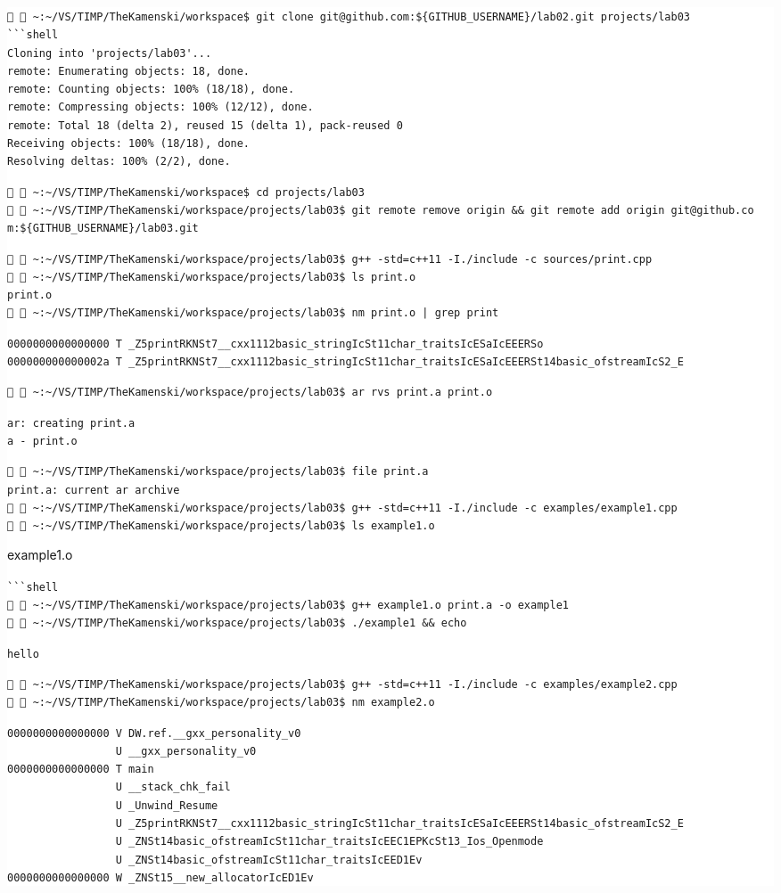 ```shell
  ~:~/VS/TIMP/TheKamenski/workspace$ git clone git@github.com:${GITHUB_USERNAME}/lab02.git projects/lab03
```shell
Cloning into 'projects/lab03'...
remote: Enumerating objects: 18, done.
remote: Counting objects: 100% (18/18), done.
remote: Compressing objects: 100% (12/12), done.
remote: Total 18 (delta 2), reused 15 (delta 1), pack-reused 0
Receiving objects: 100% (18/18), done.
Resolving deltas: 100% (2/2), done.
```
```shell
  ~:~/VS/TIMP/TheKamenski/workspace$ cd projects/lab03
  ~:~/VS/TIMP/TheKamenski/workspace/projects/lab03$ git remote remove origin && git remote add origin git@github.com:${GITHUB_USERNAME}/lab03.git
```
```shell
  ~:~/VS/TIMP/TheKamenski/workspace/projects/lab03$ g++ -std=c++11 -I./include -c sources/print.cpp
  ~:~/VS/TIMP/TheKamenski/workspace/projects/lab03$ ls print.o
print.o
  ~:~/VS/TIMP/TheKamenski/workspace/projects/lab03$ nm print.o | grep print
```
```shell
0000000000000000 T _Z5printRKNSt7__cxx1112basic_stringIcSt11char_traitsIcESaIcEEERSo
000000000000002a T _Z5printRKNSt7__cxx1112basic_stringIcSt11char_traitsIcESaIcEEERSt14basic_ofstreamIcS2_E
```
```shell
  ~:~/VS/TIMP/TheKamenski/workspace/projects/lab03$ ar rvs print.a print.o
```
```shell
ar: creating print.a
a - print.o
```
```shell
  ~:~/VS/TIMP/TheKamenski/workspace/projects/lab03$ file print.a
print.a: current ar archive
  ~:~/VS/TIMP/TheKamenski/workspace/projects/lab03$ g++ -std=c++11 -I./include -c examples/example1.cpp
  ~:~/VS/TIMP/TheKamenski/workspace/projects/lab03$ ls example1.o
```
example1.o
```
```shell
  ~:~/VS/TIMP/TheKamenski/workspace/projects/lab03$ g++ example1.o print.a -o example1
  ~:~/VS/TIMP/TheKamenski/workspace/projects/lab03$ ./example1 && echo
```
```shell
hello
```
```shell
  ~:~/VS/TIMP/TheKamenski/workspace/projects/lab03$ g++ -std=c++11 -I./include -c examples/example2.cpp
  ~:~/VS/TIMP/TheKamenski/workspace/projects/lab03$ nm example2.o
```
```shell
0000000000000000 V DW.ref.__gxx_personality_v0
                 U __gxx_personality_v0
0000000000000000 T main
                 U __stack_chk_fail
                 U _Unwind_Resume
                 U _Z5printRKNSt7__cxx1112basic_stringIcSt11char_traitsIcESaIcEEERSt14basic_ofstreamIcS2_E
                 U _ZNSt14basic_ofstreamIcSt11char_traitsIcEEC1EPKcSt13_Ios_Openmode
                 U _ZNSt14basic_ofstreamIcSt11char_traitsIcEED1Ev
0000000000000000 W _ZNSt15__new_allocatorIcED1Ev
```